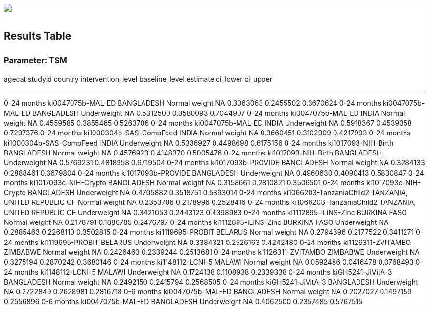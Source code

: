 ![](/tmp/80305afb-83e4-491e-83cf-ce078f62debb/ced8b5e0-250c-4ff8-a3a9-a4d3bfb93b0f/REPORT_files/figure-html/plot_par-1.png)

## Results Table

### Parameter: TSM


agecat        studyid                    country                        intervention_level   baseline_level     estimate    ci_lower    ci_upper
------------  -------------------------  -----------------------------  -------------------  ---------------  ----------  ----------  ----------
0-24 months   ki0047075b-MAL-ED          BANGLADESH                     Normal weight        NA                0.3063063   0.2455502   0.3670624
0-24 months   ki0047075b-MAL-ED          BANGLADESH                     Underweight          NA                0.5312500   0.3580093   0.7044907
0-24 months   ki0047075b-MAL-ED          INDIA                          Normal weight        NA                0.4559585   0.3855465   0.5263706
0-24 months   ki0047075b-MAL-ED          INDIA                          Underweight          NA                0.5918367   0.4539358   0.7297376
0-24 months   ki1000304b-SAS-CompFeed    INDIA                          Normal weight        NA                0.3660451   0.3102909   0.4217993
0-24 months   ki1000304b-SAS-CompFeed    INDIA                          Underweight          NA                0.5336927   0.4498698   0.6175156
0-24 months   ki1017093-NIH-Birth        BANGLADESH                     Normal weight        NA                0.4576923   0.4148370   0.5005476
0-24 months   ki1017093-NIH-Birth        BANGLADESH                     Underweight          NA                0.5769231   0.4818958   0.6719504
0-24 months   ki1017093b-PROVIDE         BANGLADESH                     Normal weight        NA                0.3284133   0.2888461   0.3679804
0-24 months   ki1017093b-PROVIDE         BANGLADESH                     Underweight          NA                0.4960630   0.4090413   0.5830847
0-24 months   ki1017093c-NIH-Crypto      BANGLADESH                     Normal weight        NA                0.3158661   0.2810821   0.3506501
0-24 months   ki1017093c-NIH-Crypto      BANGLADESH                     Underweight          NA                0.4705882   0.3518751   0.5893014
0-24 months   ki1066203-TanzaniaChild2   TANZANIA, UNITED REPUBLIC OF   Normal weight        NA                0.2353706   0.2178996   0.2528416
0-24 months   ki1066203-TanzaniaChild2   TANZANIA, UNITED REPUBLIC OF   Underweight          NA                0.3421053   0.2443123   0.4398983
0-24 months   ki1112895-iLiNS-Zinc       BURKINA FASO                   Normal weight        NA                0.2178791   0.1880785   0.2476797
0-24 months   ki1112895-iLiNS-Zinc       BURKINA FASO                   Underweight          NA                0.2885463   0.2268110   0.3502815
0-24 months   ki1119695-PROBIT           BELARUS                        Normal weight        NA                0.2794396   0.2177522   0.3411271
0-24 months   ki1119695-PROBIT           BELARUS                        Underweight          NA                0.3384321   0.2526163   0.4242480
0-24 months   ki1126311-ZVITAMBO         ZIMBABWE                       Normal weight        NA                0.2426463   0.2339244   0.2513681
0-24 months   ki1126311-ZVITAMBO         ZIMBABWE                       Underweight          NA                0.3275194   0.2870242   0.3680146
0-24 months   ki1148112-LCNI-5           MALAWI                         Normal weight        NA                0.0592486   0.0416478   0.0768493
0-24 months   ki1148112-LCNI-5           MALAWI                         Underweight          NA                0.1724138   0.1108938   0.2339338
0-24 months   kiGH5241-JiVitA-3          BANGLADESH                     Normal weight        NA                0.2492150   0.2415794   0.2568505
0-24 months   kiGH5241-JiVitA-3          BANGLADESH                     Underweight          NA                0.2722849   0.2628981   0.2816718
0-6 months    ki0047075b-MAL-ED          BANGLADESH                     Normal weight        NA                0.2027027   0.1497159   0.2556896
0-6 months    ki0047075b-MAL-ED          BANGLADESH                     Underweight          NA                0.4062500   0.2357485   0.5767515